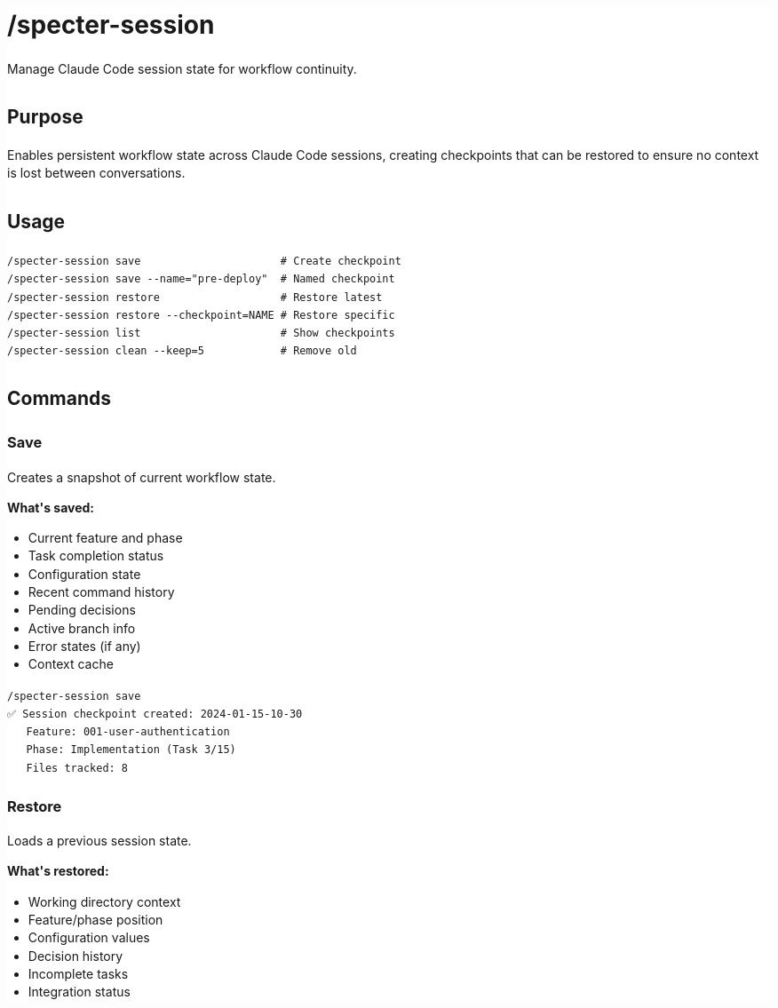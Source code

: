 # /specter-session

Manage Claude Code session state for workflow continuity.

## Purpose

Enables persistent workflow state across Claude Code sessions, creating checkpoints that can be restored to ensure no context is lost between conversations.

## Usage

```
/specter-session save                      # Create checkpoint
/specter-session save --name="pre-deploy"  # Named checkpoint
/specter-session restore                   # Restore latest
/specter-session restore --checkpoint=NAME # Restore specific
/specter-session list                      # Show checkpoints
/specter-session clean --keep=5            # Remove old
```

## Commands

### Save

Creates a snapshot of current workflow state.

**What's saved:**
- Current feature and phase
- Task completion status
- Configuration state
- Recent command history
- Pending decisions
- Active branch info
- Error states (if any)
- Context cache

```
/specter-session save
✅ Session checkpoint created: 2024-01-15-10-30
   Feature: 001-user-authentication
   Phase: Implementation (Task 3/15)
   Files tracked: 8
```

### Restore

Loads a previous session state.

**What's restored:**
- Working directory context
- Feature/phase position
- Configuration values
- Decision history
- Incomplete tasks
- Integration status
